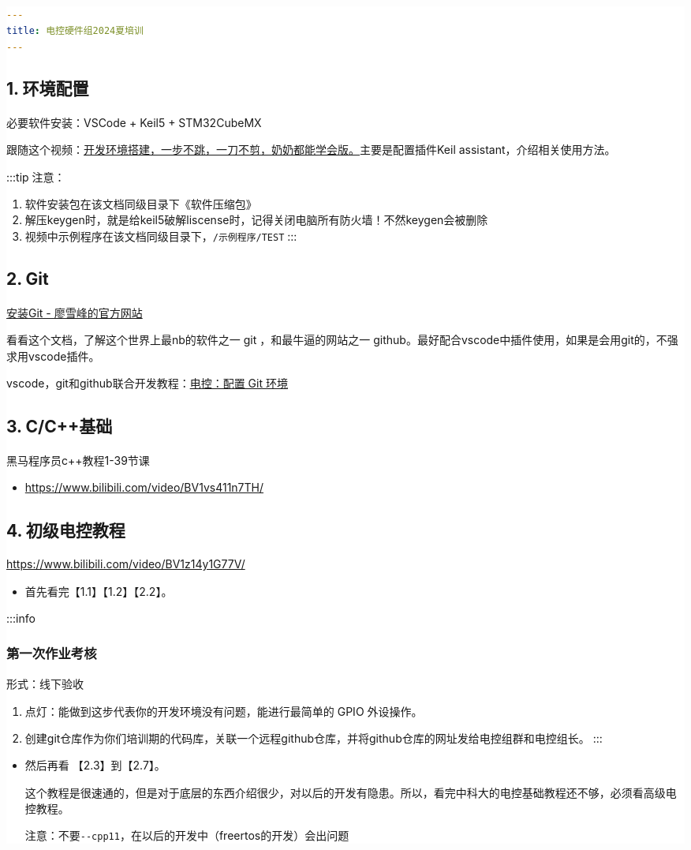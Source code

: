 ```yaml
---
title: 电控硬件组2024夏培训
---
```


## 1. 环境配置

必要软件安装：VSCode + Keil5 + STM32CubeMX

跟随这个视频：[开发环境搭建，一步不跳，一刀不剪，奶奶都能学会版。](https://www.bilibili.com/video/BV19V411g7gD)主要是配置插件Keil assistant，介绍相关使用方法。

:::tip
注意：
1. 软件安装包在该文档同级目录下《软件压缩包》
2. 解压keygen时，就是给keil5破解liscense时，记得关闭电脑所有防火墙！不然keygen会被删除
3. 视频中示例程序在该文档同级目录下，`/示例程序/TEST`
:::

## 2. Git

[安装Git - 廖雪峰的官方网站](https://www.liaoxuefeng.com/wiki/896043488029600/896067074338496)

看看这个文档，了解这个世界上最nb的软件之一 git ，和最牛逼的网站之一 github。最好配合vscode中插件使用，如果是会用git的，不强求用vscode插件。

vscode，git和github联合开发教程：[电控：配置 Git 环境](/tutor/24su/ee/配置-Git-环境)

## 3. C/C++基础

黑马程序员c++教程1-39节课

* <https://www.bilibili.com/video/BV1vs411n7TH/>

## 4. 初级电控教程

<https://www.bilibili.com/video/BV1z14y1G77V/>
  
* 首先看完【1.1】【1.2】【2.2】。

:::info
### 第一次作业考核

形式：线下验收

1. 点灯：能做到这步代表你的开发环境没有问题，能进行最简单的 GPIO 外设操作。

2. 创建git仓库作为你们培训期的代码库，关联一个远程github仓库，并将github仓库的网址发给电控组群和电控组长。
:::

* 然后再看 【2.3】到【2.7】。

  这个教程是很速通的，但是对于底层的东西介绍很少，对以后的开发有隐患。所以，看完中科大的电控基础教程还不够，必须看高级电控教程。

  注意：不要`--cpp11`，在以后的开发中（freertos的开发）会出问题
